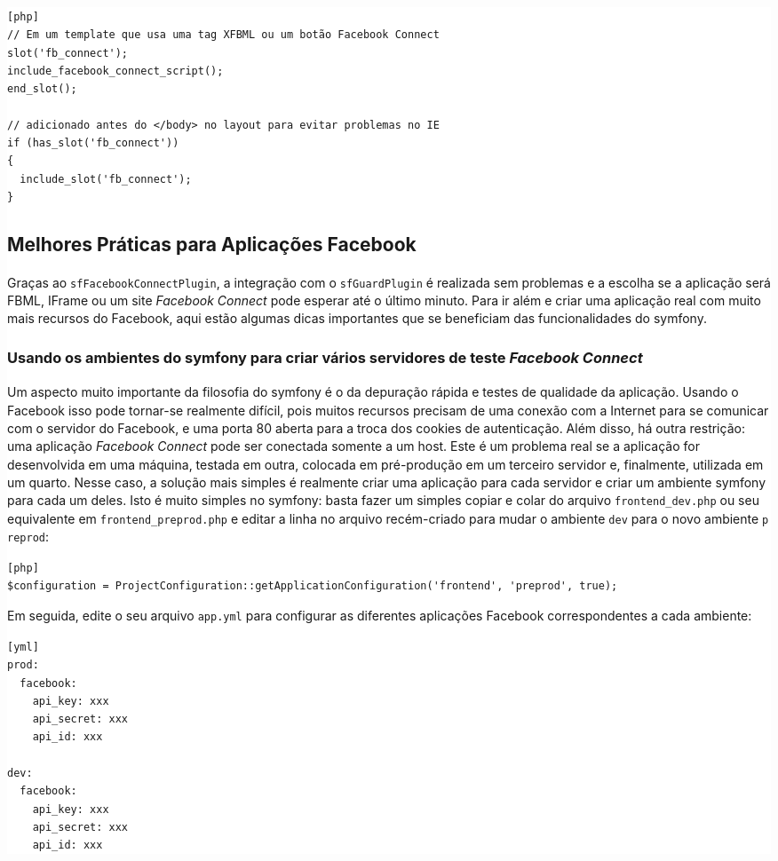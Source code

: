     [php]
    // Em um template que usa uma tag XFBML ou um botão Facebook Connect
    slot('fb_connect');
    include_facebook_connect_script();
    end_slot();

    // adicionado antes do </body> no layout para evitar problemas no IE
    if (has_slot('fb_connect'))
    {
      include_slot('fb_connect');
    }

Melhores Práticas para Aplicações Facebook
----------------------------------------

Graças ao `sfFacebookConnectPlugin`, a integração com o `sfGuardPlugin`
é realizada sem problemas e a escolha se a aplicação será FBML, IFrame
ou um site *Facebook Connect* pode esperar até o último minuto. Para ir além
e criar uma aplicação real com muito mais recursos do Facebook, aqui estão algumas
dicas importantes que se beneficiam das funcionalidades do symfony.

### Usando os ambientes do symfony para criar vários servidores de teste *Facebook Connect*

Um aspecto muito importante da filosofia do symfony é o da depuração rápida e
testes de qualidade da aplicação. Usando o Facebook isso pode tornar-se realmente
difícil, pois muitos recursos precisam de uma conexão com a Internet para se comunicar com
o servidor do Facebook, e uma porta 80 aberta para a troca dos cookies de
autenticação. Além disso, há outra restrição: uma aplicação *Facebook Connect* pode
ser conectada somente a um host. Este é um problema real se a aplicação for
desenvolvida em uma máquina, testada em outra, colocada em pré-produção em um terceiro
servidor e, finalmente, utilizada em um quarto. Nesse caso, a solução mais simples
é realmente criar uma aplicação para cada servidor e criar um
ambiente symfony para cada um deles. Isto é muito simples no symfony: basta fazer um
simples copiar e colar do arquivo `frontend_dev.php` ou seu equivalente em
`frontend_preprod.php` e editar a linha no arquivo recém-criado para mudar
o ambiente `dev` para o novo ambiente `preprod`:

    [php]
    $configuration = ProjectConfiguration::getApplicationConfiguration('frontend', 'preprod', true);

Em seguida, edite o seu arquivo `app.yml` para configurar as diferentes aplicações Facebook
correspondentes a cada ambiente:

    [yml]
    prod:
      facebook:
        api_key: xxx
        api_secret: xxx
        api_id: xxx

    dev:
      facebook:
        api_key: xxx
        api_secret: xxx
        api_id: xxx
